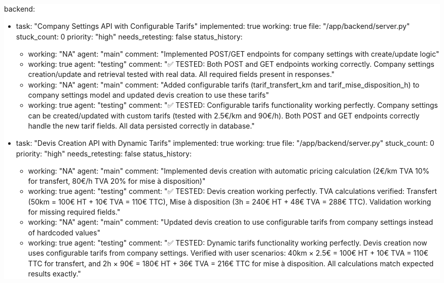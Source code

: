 backend:
  - task: "Company Settings API with Configurable Tarifs"
    implemented: true
    working: true
    file: "/app/backend/server.py"
    stuck_count: 0
    priority: "high"
    needs_retesting: false
    status_history:
      - working: "NA"
        agent: "main"
        comment: "Implemented POST/GET endpoints for company settings with create/update logic"
      - working: true
        agent: "testing"
        comment: "✅ TESTED: Both POST and GET endpoints working correctly. Company settings creation/update and retrieval tested with real data. All required fields present in responses."
      - working: "NA"
        agent: "main"
        comment: "Added configurable tarifs (tarif_transfert_km and tarif_mise_disposition_h) to company settings model and updated devis creation to use these tarifs"
      - working: true
        agent: "testing"
        comment: "✅ TESTED: Configurable tarifs functionality working perfectly. Company settings can be created/updated with custom tarifs (tested with 2.5€/km and 90€/h). Both POST and GET endpoints correctly handle the new tarif fields. All data persisted correctly in database."

  - task: "Devis Creation API with Dynamic Tarifs"
    implemented: true
    working: true
    file: "/app/backend/server.py"
    stuck_count: 0
    priority: "high"
    needs_retesting: false
    status_history:
      - working: "NA"
        agent: "main"
        comment: "Implemented devis creation with automatic pricing calculation (2€/km TVA 10% for transfert, 80€/h TVA 20% for mise à disposition)"
      - working: true
        agent: "testing"
        comment: "✅ TESTED: Devis creation working perfectly. TVA calculations verified: Transfert (50km = 100€ HT + 10€ TVA = 110€ TTC), Mise à disposition (3h = 240€ HT + 48€ TVA = 288€ TTC). Validation working for missing required fields."
      - working: "NA"
        agent: "main"
        comment: "Updated devis creation to use configurable tarifs from company settings instead of hardcoded values"
      - working: true
        agent: "testing"
        comment: "✅ TESTED: Dynamic tarifs functionality working perfectly. Devis creation now uses configurable tarifs from company settings. Verified with user scenarios: 40km × 2.5€ = 100€ HT + 10€ TVA = 110€ TTC for transfert, and 2h × 90€ = 180€ HT + 36€ TVA = 216€ TTC for mise à disposition. All calculations match expected results exactly."
